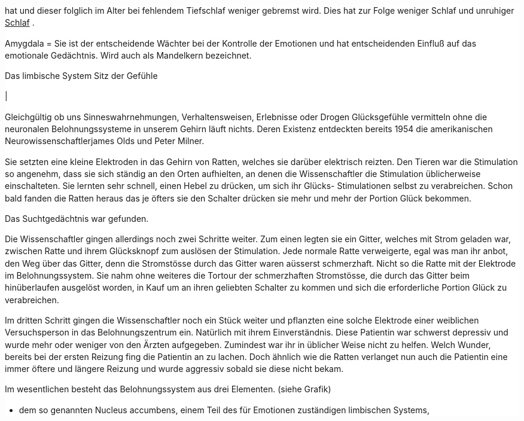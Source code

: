 hat und dieser folglich im Alter bei fehlendem Tiefschlaf weniger gebremst wird.
Dies hat zur Folge weniger Schlaf und unruhiger [Schlaf](https://blz.borderliner.ch/schlaf/traum.htm) .

Amygdala = Sie ist der entscheidende
Wächter bei der Kontrolle der Emotionen und hat entscheidenden Einfluß auf das
emotionale Gedächtnis. Wird auch als Mandelkern bezeichnet.

Das limbische System Sitz der Gefühle

[](https://blz.borderliner.ch) | [](https://blz.borderliner.ch)

[](https://blz.borderliner.ch)

[](https://blz.borderliner.ch)

Gleichgültig ob
uns Sinneswahrnehmungen, Verhaltensweisen, Erlebnisse oder Drogen Glücksgefühle
vermitteln ohne die neuronalen Belohnungssysteme in unserem Gehirn läuft
nichts. Deren Existenz entdeckten bereits 1954 die amerikanischen
Neurowissenschaftlerjames Olds und Peter Milner.

Sie setzten eine kleine Elektroden
in das Gehirn von Ratten, welches sie darüber elektrisch reizten. Den Tieren war
die Stimulation so angenehm, dass sie sich ständig an den Orten aufhielten, an
denen die Wissenschaftler die Stimulation üblicherweise einschalteten. Sie
lernten sehr schnell, einen Hebel zu drücken, um sich ihr Glücks- Stimulationen selbst zu
verabreichen. Schon bald fanden die Ratten heraus das je öfters sie den
Schalter drücken sie mehr und mehr der Portion Glück bekommen.

Das Suchtgedächtnis war gefunden.

Die Wissenschaftler gingen allerdings
noch zwei Schritte weiter. Zum einen legten sie ein Gitter, welches mit Strom
geladen war, zwischen Ratte und ihrem Glücksknopf zum auslösen der
Stimulation. Jede normale Ratte verweigerte, egal was man ihr anbot, den Weg
über das Gitter, denn die Stromstösse durch das Gitter waren aüsserst
schmerzhaft. Nicht so die Ratte mit der Elektrode im Belohnungssystem. Sie nahm
ohne weiteres die Tortour der schmerzhaften Stromstösse, die durch das Gitter
beim hinüberlaufen ausgelöst worden, in Kauf um an ihren geliebten Schalter zu
kommen und sich die erforderliche Portion Glück zu verabreichen.

Im dritten Schritt gingen die
Wissenschaftler noch ein Stück weiter und pflanzten eine solche Elektrode einer
weiblichen Versuchsperson in das Belohnungszentrum ein. Natürlich mit ihrem
Einverständnis. Diese Patientin war schwerst depressiv und wurde mehr oder
weniger von den Ärzten aufgegeben. Zumindest war ihr in üblicher Weise nicht
zu helfen. Welch Wunder, bereits bei der ersten Reizung fing die Patientin an zu
lachen. Doch ähnlich wie die Ratten verlanget nun auch die Patientin eine immer
öftere und längere Reizung und wurde aggressiv sobald sie diese nicht
bekam.

Im wesentlichen besteht das
Belohnungssystem aus drei Elementen. (siehe Grafik)

- dem so genannten Nucleus accumbens, einem Teil des für
Emotionen zuständigen limbischen Systems,
